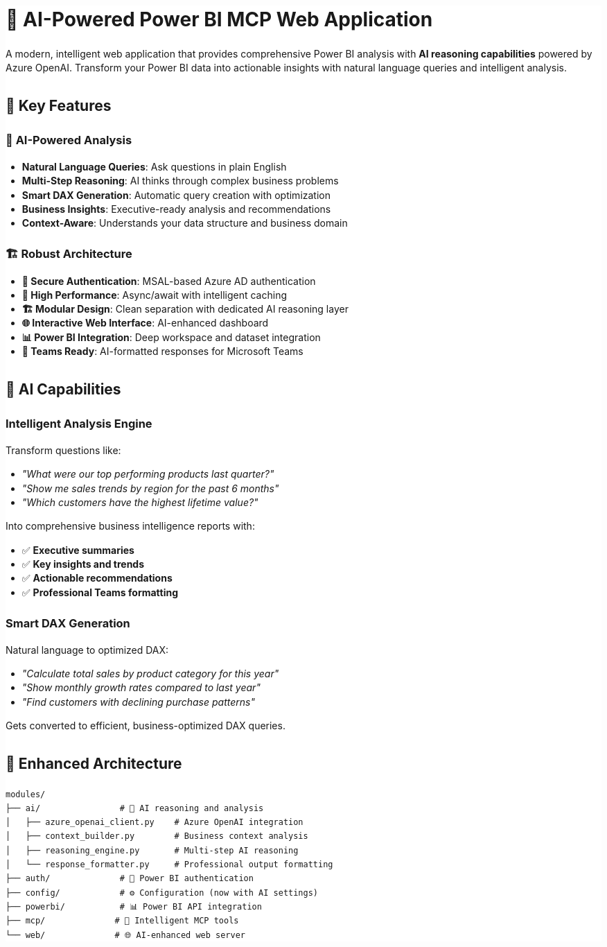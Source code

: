 # 🧠 AI-Powered Power BI MCP Web Application

A modern, intelligent web application that provides comprehensive Power BI analysis with **AI reasoning capabilities** powered by Azure OpenAI. Transform your Power BI data into actionable insights with natural language queries and intelligent analysis.

## 🌟 Key Features

### 🤖 **AI-Powered Analysis**  
- **Natural Language Queries**: Ask questions in plain English
- **Multi-Step Reasoning**: AI thinks through complex business problems
- **Smart DAX Generation**: Automatic query creation with optimization
- **Business Insights**: Executive-ready analysis and recommendations
- **Context-Aware**: Understands your data structure and business domain

### 🏗️ **Robust Architecture**
- **🔐 Secure Authentication**: MSAL-based Azure AD authentication
- **🚀 High Performance**: Async/await with intelligent caching  
- **🏗️ Modular Design**: Clean separation with dedicated AI reasoning layer
- **🌐 Interactive Web Interface**: AI-enhanced dashboard
- **📊 Power BI Integration**: Deep workspace and dataset integration
- **🤖 Teams Ready**: AI-formatted responses for Microsoft Teams

## 🧠 AI Capabilities

### **Intelligent Analysis Engine**
Transform questions like:
- *"What were our top performing products last quarter?"*
- *"Show me sales trends by region for the past 6 months"*  
- *"Which customers have the highest lifetime value?"*

Into comprehensive business intelligence reports with:
- ✅ **Executive summaries**
- ✅ **Key insights and trends**  
- ✅ **Actionable recommendations**
- ✅ **Professional Teams formatting**

### **Smart DAX Generation**
Natural language to optimized DAX:
- *"Calculate total sales by product category for this year"* 
- *"Show monthly growth rates compared to last year"*
- *"Find customers with declining purchase patterns"*

Gets converted to efficient, business-optimized DAX queries.

## 📁 Enhanced Architecture

```
modules/
├── ai/                # 🧠 AI reasoning and analysis
│   ├── azure_openai_client.py    # Azure OpenAI integration
│   ├── context_builder.py        # Business context analysis  
│   ├── reasoning_engine.py       # Multi-step AI reasoning
│   └── response_formatter.py     # Professional output formatting
├── auth/              # 🔐 Power BI authentication  
├── config/            # ⚙️ Configuration (now with AI settings)
├── powerbi/           # 📊 Power BI API integration
├── mcp/              # 🔧 Intelligent MCP tools
└── web/              # 🌐 AI-enhanced web server
```
